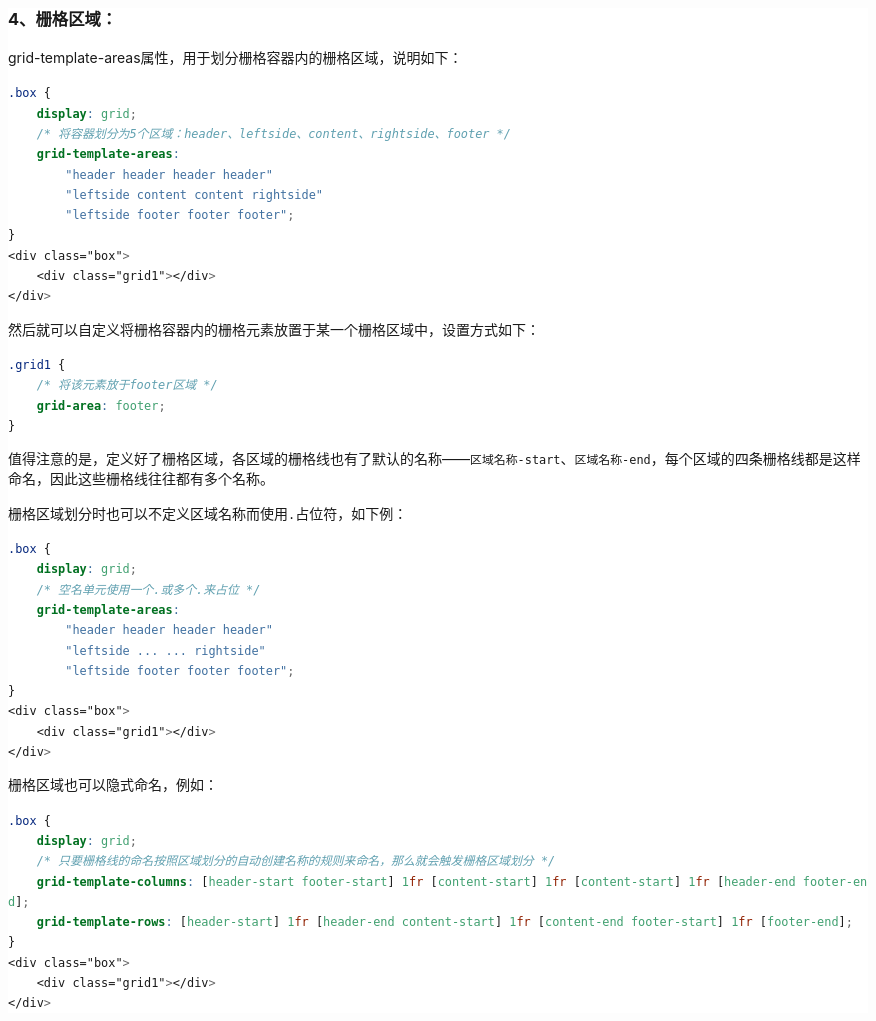 ### 4、栅格区域：

grid-template-areas属性，用于划分栅格容器内的栅格区域，说明如下：

```css
.box {
    display: grid;
    /* 将容器划分为5个区域：header、leftside、content、rightside、footer */
    grid-template-areas: 
        "header header header header" 
        "leftside content content rightside" 
        "leftside footer footer footer";
}
<div class="box">
	<div class="grid1"></div>
</div>
```

然后就可以自定义将栅格容器内的栅格元素放置于某一个栅格区域中，设置方式如下：

```css
.grid1 {
    /* 将该元素放于footer区域 */
    grid-area: footer;
}
```

值得注意的是，定义好了栅格区域，各区域的栅格线也有了默认的名称——`区域名称-start`、`区域名称-end`，每个区域的四条栅格线都是这样命名，因此这些栅格线往往都有多个名称。

栅格区域划分时也可以不定义区域名称而使用`.`占位符，如下例：

```css
.box {
    display: grid;
    /* 空名单元使用一个.或多个.来占位 */
    grid-template-areas: 
        "header header header header" 
        "leftside ... ... rightside" 
        "leftside footer footer footer";
}
<div class="box">
	<div class="grid1"></div>
</div>
```

栅格区域也可以隐式命名，例如：

```css
.box {
    display: grid;
    /* 只要栅格线的命名按照区域划分的自动创建名称的规则来命名，那么就会触发栅格区域划分 */
    grid-template-columns: [header-start footer-start] 1fr [content-start] 1fr [content-start] 1fr [header-end footer-end];
    grid-template-rows: [header-start] 1fr [header-end content-start] 1fr [content-end footer-start] 1fr [footer-end];
}
<div class="box">
	<div class="grid1"></div>
</div>
```
